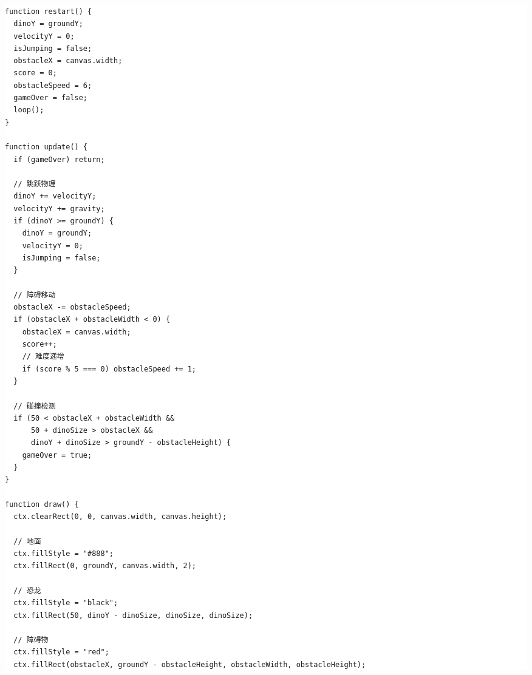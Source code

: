    function restart() {
      dinoY = groundY;
      velocityY = 0;
      isJumping = false;
      obstacleX = canvas.width;
      score = 0;
      obstacleSpeed = 6;
      gameOver = false;
      loop();
    }

    function update() {
      if (gameOver) return;

      // 跳跃物理
      dinoY += velocityY;
      velocityY += gravity;
      if (dinoY >= groundY) {
        dinoY = groundY;
        velocityY = 0;
        isJumping = false;
      }

      // 障碍移动
      obstacleX -= obstacleSpeed;
      if (obstacleX + obstacleWidth < 0) {
        obstacleX = canvas.width;
        score++;
        // 难度递增
        if (score % 5 === 0) obstacleSpeed += 1;
      }

      // 碰撞检测
      if (50 < obstacleX + obstacleWidth &&
          50 + dinoSize > obstacleX &&
          dinoY + dinoSize > groundY - obstacleHeight) {
        gameOver = true;
      }
    }

    function draw() {
      ctx.clearRect(0, 0, canvas.width, canvas.height);

      // 地面
      ctx.fillStyle = "#888";
      ctx.fillRect(0, groundY, canvas.width, 2);

      // 恐龙
      ctx.fillStyle = "black";
      ctx.fillRect(50, dinoY - dinoSize, dinoSize, dinoSize);

      // 障碍物
      ctx.fillStyle = "red";
      ctx.fillRect(obstacleX, groundY - obstacleHeight, obstacleWidth, obstacleHeight);

